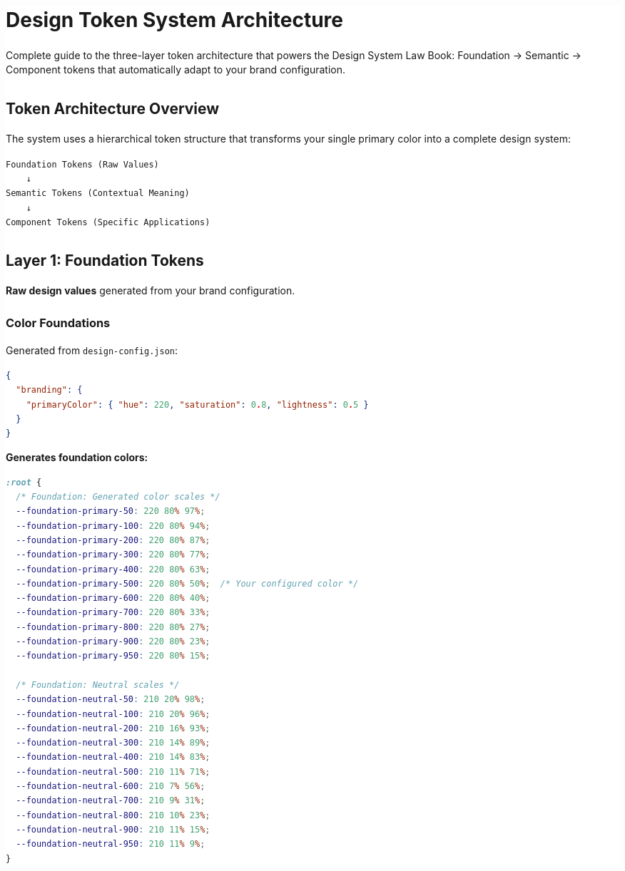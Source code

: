 # Design Token System Architecture

Complete guide to the three-layer token architecture that powers the Design System Law Book: Foundation → Semantic → Component tokens that automatically adapt to your brand configuration.

## Token Architecture Overview

The system uses a hierarchical token structure that transforms your single primary color into a complete design system:

```
Foundation Tokens (Raw Values)
    ↓
Semantic Tokens (Contextual Meaning)  
    ↓
Component Tokens (Specific Applications)
```

## Layer 1: Foundation Tokens

**Raw design values** generated from your brand configuration.

### Color Foundations

Generated from `design-config.json`:

```json
{
  "branding": {
    "primaryColor": { "hue": 220, "saturation": 0.8, "lightness": 0.5 }
  }
}
```

**Generates foundation colors:**
```css
:root {
  /* Foundation: Generated color scales */
  --foundation-primary-50: 220 80% 97%;
  --foundation-primary-100: 220 80% 94%;
  --foundation-primary-200: 220 80% 87%;
  --foundation-primary-300: 220 80% 77%;
  --foundation-primary-400: 220 80% 63%;
  --foundation-primary-500: 220 80% 50%;  /* Your configured color */
  --foundation-primary-600: 220 80% 40%;
  --foundation-primary-700: 220 80% 33%;
  --foundation-primary-800: 220 80% 27%;
  --foundation-primary-900: 220 80% 23%;
  --foundation-primary-950: 220 80% 15%;
  
  /* Foundation: Neutral scales */
  --foundation-neutral-50: 210 20% 98%;
  --foundation-neutral-100: 210 20% 96%;
  --foundation-neutral-200: 210 16% 93%;
  --foundation-neutral-300: 210 14% 89%;
  --foundation-neutral-400: 210 14% 83%;
  --foundation-neutral-500: 210 11% 71%;
  --foundation-neutral-600: 210 7% 56%;
  --foundation-neutral-700: 210 9% 31%;
  --foundation-neutral-800: 210 10% 23%;
  --foundation-neutral-900: 210 11% 15%;
  --foundation-neutral-950: 210 11% 9%;
}
```
